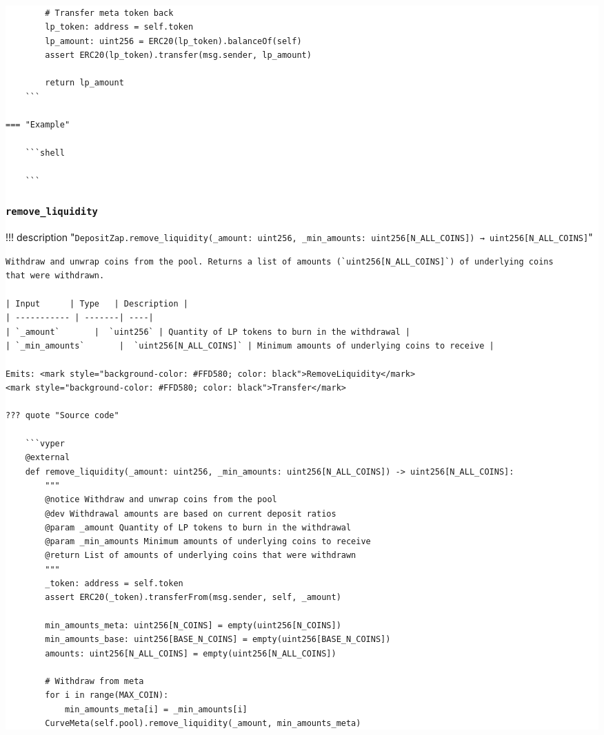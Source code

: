             # Transfer meta token back
            lp_token: address = self.token
            lp_amount: uint256 = ERC20(lp_token).balanceOf(self)
            assert ERC20(lp_token).transfer(msg.sender, lp_amount)
        
            return lp_amount
        ```

    === "Example"

        ```shell

        ```

### `remove_liquidity`

!!! description "`DepositZap.remove_liquidity(_amount: uint256, _min_amounts: uint256[N_ALL_COINS]) → uint256[N_ALL_COINS]`"

    Withdraw and unwrap coins from the pool. Returns a list of amounts (`uint256[N_ALL_COINS]`) of underlying coins
    that were withdrawn.

    | Input      | Type   | Description |
    | ----------- | -------| ----|
    | `_amount`       |  `uint256` | Quantity of LP tokens to burn in the withdrawal |
    | `_min_amounts`       |  `uint256[N_ALL_COINS]` | Minimum amounts of underlying coins to receive |
    
    Emits: <mark style="background-color: #FFD580; color: black">RemoveLiquidity</mark>
    <mark style="background-color: #FFD580; color: black">Transfer</mark>

    ??? quote "Source code"

        ```vyper
        @external
        def remove_liquidity(_amount: uint256, _min_amounts: uint256[N_ALL_COINS]) -> uint256[N_ALL_COINS]:
            """
            @notice Withdraw and unwrap coins from the pool
            @dev Withdrawal amounts are based on current deposit ratios
            @param _amount Quantity of LP tokens to burn in the withdrawal
            @param _min_amounts Minimum amounts of underlying coins to receive
            @return List of amounts of underlying coins that were withdrawn
            """
            _token: address = self.token
            assert ERC20(_token).transferFrom(msg.sender, self, _amount)
        
            min_amounts_meta: uint256[N_COINS] = empty(uint256[N_COINS])
            min_amounts_base: uint256[BASE_N_COINS] = empty(uint256[BASE_N_COINS])
            amounts: uint256[N_ALL_COINS] = empty(uint256[N_ALL_COINS])
        
            # Withdraw from meta
            for i in range(MAX_COIN):
                min_amounts_meta[i] = _min_amounts[i]
            CurveMeta(self.pool).remove_liquidity(_amount, min_amounts_meta)
        